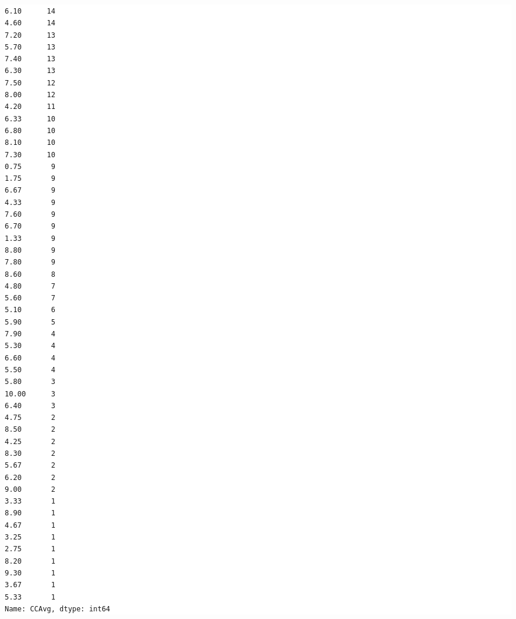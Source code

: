     6.10      14
    4.60      14
    7.20      13
    5.70      13
    7.40      13
    6.30      13
    7.50      12
    8.00      12
    4.20      11
    6.33      10
    6.80      10
    8.10      10
    7.30      10
    0.75       9
    1.75       9
    6.67       9
    4.33       9
    7.60       9
    6.70       9
    1.33       9
    8.80       9
    7.80       9
    8.60       8
    4.80       7
    5.60       7
    5.10       6
    5.90       5
    7.90       4
    5.30       4
    6.60       4
    5.50       4
    5.80       3
    10.00      3
    6.40       3
    4.75       2
    8.50       2
    4.25       2
    8.30       2
    5.67       2
    6.20       2
    9.00       2
    3.33       1
    8.90       1
    4.67       1
    3.25       1
    2.75       1
    8.20       1
    9.30       1
    3.67       1
    5.33       1
    Name: CCAvg, dtype: int64
